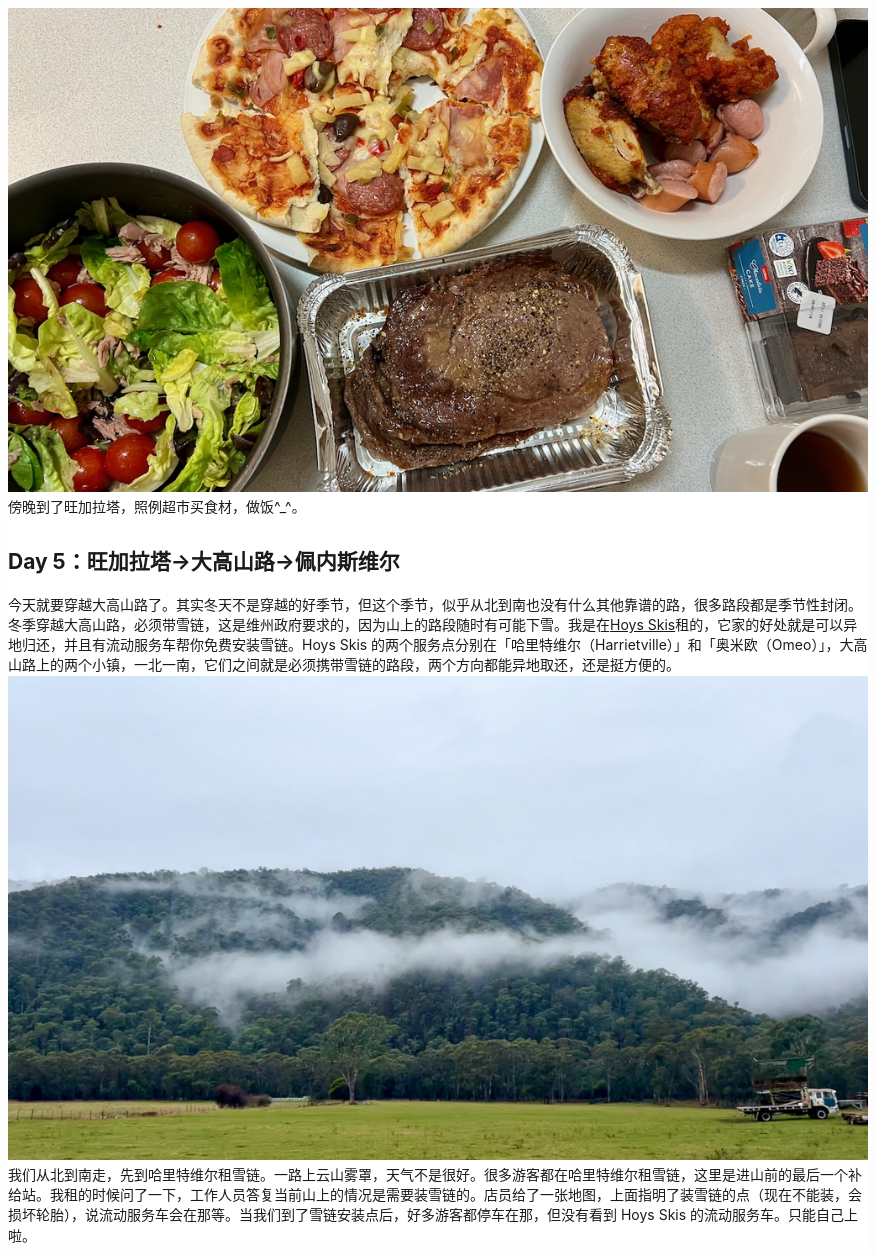 ![](img/meal4.jpeg)
傍晚到了旺加拉塔，照例超市买食材，做饭^_^。

## Day 5：旺加拉塔→大高山路→佩内斯维尔
今天就要穿越大高山路了。其实冬天不是穿越的好季节，但这个季节，似乎从北到南也没有什么其他靠谱的路，很多路段都是季节性封闭。冬季穿越大高山路，必须带雪链，这是维州政府要求的，因为山上的路段随时有可能下雪。我是在[Hoys Skis](https://www.hoysskis.com.au/snow-chain-hire/)租的，它家的好处就是可以异地归还，并且有流动服务车帮你免费安装雪链。Hoys Skis 的两个服务点分别在「哈里特维尔（Harrietville）」和「奥米欧（Omeo）」，大高山路上的两个小镇，一北一南，它们之间就是必须携带雪链的路段，两个方向都能异地取还，还是挺方便的。
![](img/grassland2.jpeg)
我们从北到南走，先到哈里特维尔租雪链。一路上云山雾罩，天气不是很好。很多游客都在哈里特维尔租雪链，这里是进山前的最后一个补给站。我租的时候问了一下，工作人员答复当前山上的情况是需要装雪链的。店员给了一张地图，上面指明了装雪链的点（现在不能装，会损坏轮胎），说流动服务车会在那等。当我们到了雪链安装点后，好多游客都停车在那，但没有看到 Hoys Skis 的流动服务车。只能自己上啦。